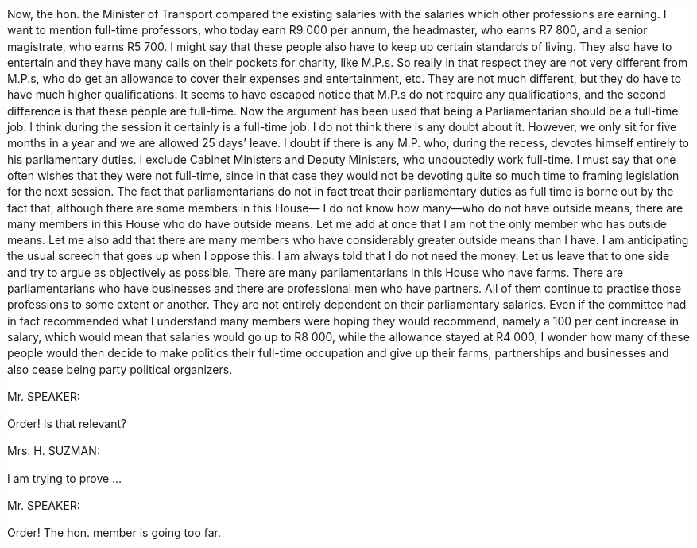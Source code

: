 <p>Now, the hon. the Minister of Transport compared the existing salaries with the salaries which other professions are earning. I want to mention full-time professors, who today earn R9 000 per annum, the headmaster, who earns R7 800, and a senior magistrate, who earns R5 700. I might say that these people also have to keep up certain standards of living. They also have to entertain and they have many calls on their pockets for charity, like M.P.s. So really in that respect they are not very different from M.P.s, who do get an allowance to cover their expenses and entertainment, etc. They are not much different, but they do have to have much higher qualifications. It seems to have escaped notice that M.P.s do not require any qualifications, and the second difference is that these people are full-time. Now the argument has been used that being a Parliamentarian should be a full-time job. I think during the session it certainly is a full-time job. I do not think there is any doubt about it. However, we only sit for five months in a year and we are allowed 25 days&#x2019; leave. I doubt if there is any M.P. who, during the recess, devotes himself entirely to his parliamentary duties. I exclude Cabinet Ministers and Deputy Ministers, who undoubtedly work full-time. I must say that one often wishes that they were not full-time, since in that case they would not be devoting quite so much time to framing legislation for the next session. The fact that parliamentarians do not in fact treat their parliamentary duties as full time is borne out by the fact that, although there are some members in this House&#x2014; I do not know how many&#x2014;who do not have outside means, there are many members in this House who do have outside means. Let me add at once that I am not the only member who has outside means. Let me also add that there are many members who have considerably greater outside means than I have. I am anticipating the usual screech that goes up when I oppose this. I am always told that I do not need the money. Let us leave that to one side and try to argue as objectively as possible. There are many parliamentarians in this House who have farms. There are parliamentarians who have businesses and there are professional men who have partners. All of them continue to practise those professions to some extent or another. They are not entirely dependent on their parliamentary salaries. Even if the committee had in fact recommended what I understand many members were hoping they would recommend, namely a 100 per cent increase in salary, which would mean that salaries would go up to R8 000, while the allowance stayed at R4 000, I wonder how many of these people would then decide to make politics their full-time occupation and give up their farms, partnerships and businesses and also cease being party political organizers.</p>

</speech>

<speech by="#speaker">

<from>Mr. <person refersTo="hansard_za">SPEAKER</person>:</from>

<p>Order! Is that relevant?</p>

</speech>

<speech by="#suzman">

<from>Mrs. <person refersTo="hansard_za">H. SUZMAN</person>:</from>

<p>I am trying to prove &#x2026;</p>

</speech>

<speech by="#speaker">

<from>Mr. <person refersTo="hansard_za">SPEAKER</person>:</from>

<p>Order! The hon. member is going too far.</p>

</speech>

<speech by="#suzman">
